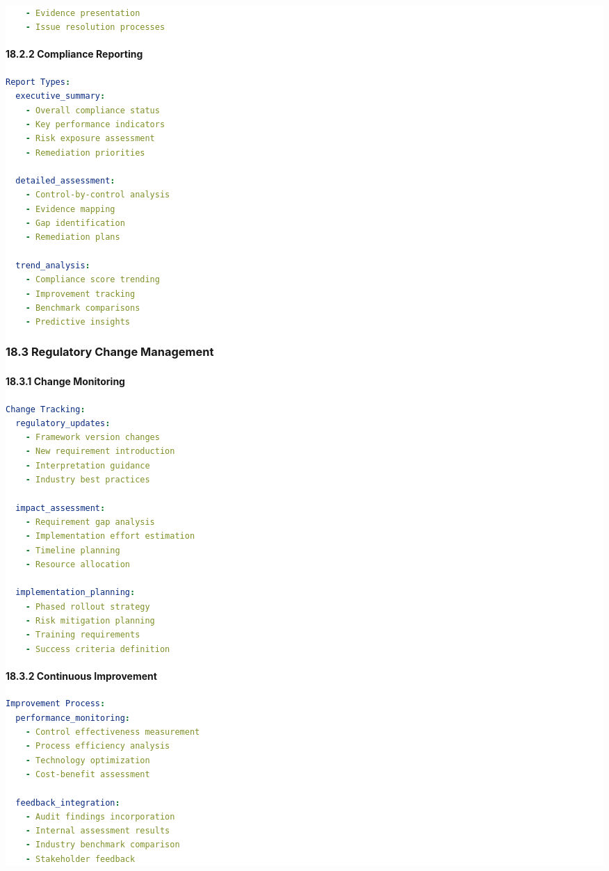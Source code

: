 ```yaml
    - Evidence presentation
    - Issue resolution processes
```

#### 18.2.2 Compliance Reporting
```yaml
Report Types:
  executive_summary:
    - Overall compliance status
    - Key performance indicators
    - Risk exposure assessment
    - Remediation priorities
    
  detailed_assessment:
    - Control-by-control analysis
    - Evidence mapping
    - Gap identification
    - Remediation plans
    
  trend_analysis:
    - Compliance score trending
    - Improvement tracking
    - Benchmark comparisons
    - Predictive insights
```

### 18.3 Regulatory Change Management

#### 18.3.1 Change Monitoring
```yaml
Change Tracking:
  regulatory_updates:
    - Framework version changes
    - New requirement introduction
    - Interpretation guidance
    - Industry best practices
    
  impact_assessment:
    - Requirement gap analysis
    - Implementation effort estimation
    - Timeline planning
    - Resource allocation
    
  implementation_planning:
    - Phased rollout strategy
    - Risk mitigation planning
    - Training requirements
    - Success criteria definition
```

#### 18.3.2 Continuous Improvement
```yaml
Improvement Process:
  performance_monitoring:
    - Control effectiveness measurement
    - Process efficiency analysis
    - Technology optimization
    - Cost-benefit assessment
    
  feedback_integration:
    - Audit findings incorporation
    - Internal assessment results
    - Industry benchmark comparison
    - Stakeholder feedback
```